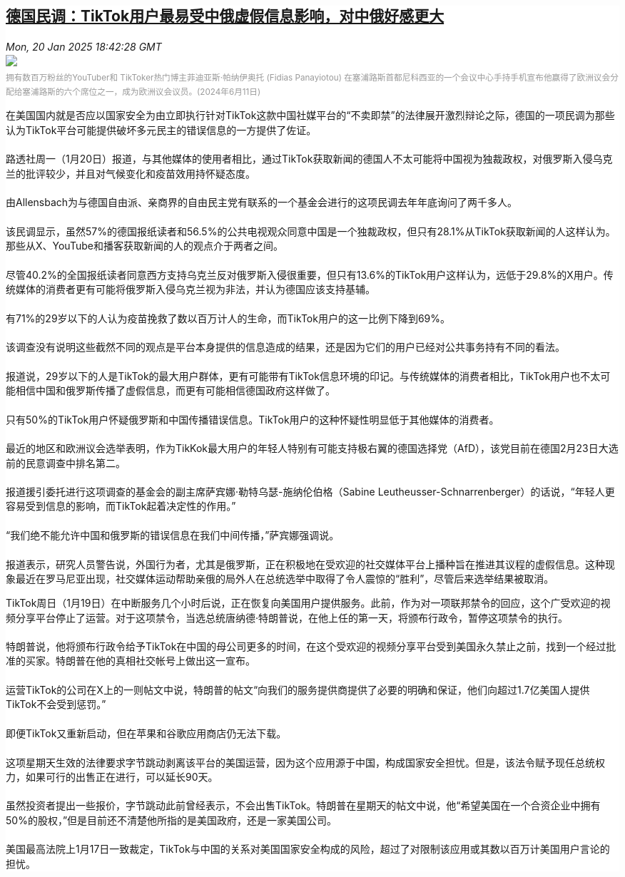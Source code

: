 
[德国民调：TikTok用户最易受中俄虚假信息影响，对中俄好感更大](https://www.voachinese.com/a/german-tiktokers-like-china-russia-more-poll-shows-20250120/7943456.html)
------

<div><i>Mon, 20 Jan 2025 18:42:28 GMT</i></div><img src="https://images.weserv.nl?url=gdb.voanews.com/3061f168-7913-4c2b-8550-7e9524d8c38e_cx0_cy10_cw0_r1_s_w900.jpg" width="100%"><div><small style="color: #999;">拥有数百万粉丝的YouTuber和 TikToker热门博主菲迪亚斯·帕纳伊奥托 (Fidias Panayiotou) 在塞浦路斯首都尼科西亚的一个会议中心手持手机宣布他赢得了欧洲议会分配给塞浦路斯的六个席位之一，成为欧洲议会议员。(2024年6月11日)</small></div><p>在美国国内就是否应以国家安全为由立即执行针对TikTok这款中国社媒平台的“不卖即禁”的法律展开激烈辩论之际，德国的一项民调为那些认为TikTok平台可能提供破坏多元民主的错误信息的一方提供了佐证。<br /><br />路透社周一（1月20日）报道，与其他媒体的使用者相比，通过TikTok获取新闻的德国人不太可能将中国视为独裁政权，对俄罗斯入侵乌克兰的批评较少，并且对气候变化和疫苗效用持怀疑态度。<br /><br />由Allensbach为与德国自由派、亲商界的自由民主党有联系的一个基金会进行的这项民调去年年底询问了两千多人。<br /><br />该民调显示，虽然57%的德国报纸读者和56.5%的公共电视观众同意中国是一个独裁政权，但只有28.1%从TikTok获取新闻的人这样认为。那些从X、YouTube和播客获取新闻的人的观点介于两者之间。<br /><br />尽管40.2%的全国报纸读者同意西方支持乌克兰反对俄罗斯入侵很重要，但只有13.6%的TikTok用户这样认为，远低于29.8%的X用户。传统媒体的消费者更有可能将俄罗斯入侵乌克兰视为非法，并认为德国应该支持基辅。<br /><br />有71%的29岁以下的人认为疫苗挽救了数以百万计人的生命，而TikTok用户的这一比例下降到69%。<br /><br />该调查没有说明这些截然不同的观点是平台本身提供的信息造成的结果，还是因为它们的用户已经对公共事务持有不同的看法。<br /><br />报道说，29岁以下的人是TikTok的最大用户群体，更有可能带有TikTok信息环境的印记。与传统媒体的消费者相比，TikTok用户也不太可能相信中国和俄罗斯传播了虚假信息，而更有可能相信德国政府这样做了。<br /><br />只有50%的TikTok用户怀疑俄罗斯和中国传播错误信息。TikTok用户的这种怀疑性明显低于其他媒体的消费者。<br /><br />最近的地区和欧洲议会选举表明，作为TikKok最大用户的年轻人特别有可能支持极右翼的德国选择党（AfD），该党目前在德国2月23日大选前的民意调查中排名第二。<br /><br />报道援引委托进行这项调查的基金会的副主席萨宾娜·勒特乌瑟-施纳伦伯格（Sabine Leutheusser-Schnarrenberger）的话说，“年轻人更容易受到信息的影响，而TikTok起着决定性的作用。”<br /><br />“我们绝不能允许中国和俄罗斯的错误信息在我们中间传播，”萨宾娜强调说。<br /><br />报道表示，研究人员警告说，外国行为者，尤其是俄罗斯，正在积极地在受欢迎的社交媒体平台上播种旨在推进其议程的虚假信息。这种现象最近在罗马尼亚出现，社交媒体运动帮助亲俄的局外人在总统选举中取得了令人震惊的“胜利”，尽管后来选举结果被取消。</p><a href="/a/7942557.html"></a><p>TikTok周日（1月19日）在中断服务几个小时后说，正在恢复向美国用户提供服务。此前，作为对一项联邦禁令的回应，这个广受欢迎的视频分享平台停止了运营。对于这项禁令，当选总统唐纳德·特朗普说，在他上任的第一天，将颁布行政令，暂停这项禁令的执行。<br /><br />特朗普说，他将颁布行政令给予TikTok在中国的母公司更多的时间，在这个受欢迎的视频分享平台受到美国永久禁止之前，找到一个经过批准的买家。特朗普在他的真相社交帐号上做出这一宣布。<br /><br />运营TikTok的公司在X上的一则帖文中说，特朗普的帖文“向我们的服务提供商提供了必要的明确和保证，他们向超过1.7亿美国人提供TikTok不会受到惩罚。”<br /><br />即便TikTok又重新启动，但在苹果和谷歌应用商店仍无法下载。<br /><br />这项星期天生效的法律要求字节跳动剥离该平台的美国运营，因为这个应用源于中国，构成国家安全担忧。但是，该法令赋予现任总统权力，如果可行的出售正在进行，可以延长90天。<br /><br />虽然投资者提出一些报价，字节跳动此前曾经表示，不会出售TikTok。特朗普在星期天的帖文中说，他“希望美国在一个合资企业中拥有50%的股权，”但是目前还不清楚他所指的是美国政府，还是一家美国公司。<br /><br />美国最高法院上1月17日一致裁定，TikTok与中国的关系对美国国家安全构成的风险，超过了对限制该应用或其数以百万计美国用户言论的担忧。</p>
